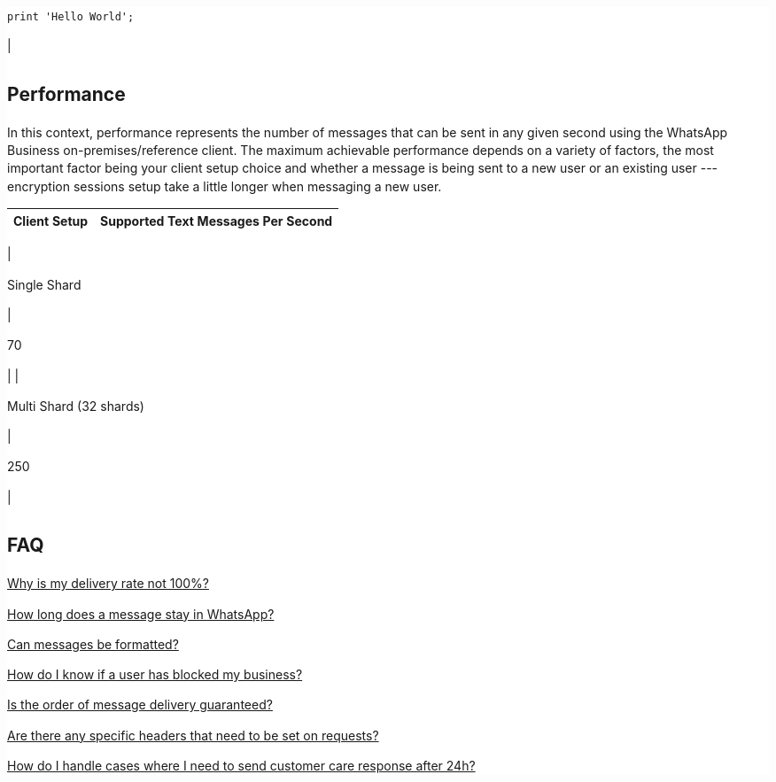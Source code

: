 ```print 'Hello World';```

 |

[](https://developers.facebook.com/docs/whatsapp/on-premises/reference/messages#)

Performance
-----------

In this context, performance represents the number of messages that can be sent in any given second using the WhatsApp Business on-premises/reference client. The maximum achievable performance depends on a variety of factors, the most important factor being your client setup choice and whether a message is being sent to a new user or an existing user ---encryption sessions setup take a little longer when messaging a new user.

| Client Setup | Supported Text Messages Per Second |
| --- | --- |
|

Single Shard

 |

70

 |
|

Multi Shard (32 shards)

 |

250

 |

[](https://developers.facebook.com/docs/whatsapp/on-premises/reference/messages#)

FAQ
---

[Why is my delivery rate not 100%?](https://developers.facebook.com/docs/whatsapp/on-premises/reference/messages#faq_550341502008168)

[How long does a message stay in WhatsApp?](https://developers.facebook.com/docs/whatsapp/on-premises/reference/messages#faq_1536348526473805)

[Can messages be formatted?](https://developers.facebook.com/docs/whatsapp/on-premises/reference/messages#faq_1731118056945893)

[How do I know if a user has blocked my business?](https://developers.facebook.com/docs/whatsapp/on-premises/reference/messages#faq_1874919319191147)

[Is the order of message delivery guaranteed?](https://developers.facebook.com/docs/whatsapp/on-premises/reference/messages#faq_173242556636267)

[Are there any specific headers that need to be set on requests?](https://developers.facebook.com/docs/whatsapp/on-premises/reference/messages#faq_230167687740110)

[How do I handle cases where I need to send customer care response after 24h?](https://developers.facebook.com/docs/whatsapp/on-premises/reference/messages#faq_715120295540784)

[](https://developers.facebook.com/docs/whatsapp/on-premises/reference/messages#)

```